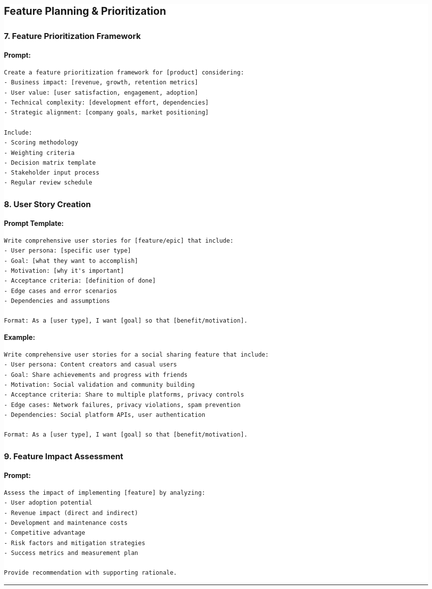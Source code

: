 
## Feature Planning & Prioritization

### 7. Feature Prioritization Framework

**Prompt:**
```
Create a feature prioritization framework for [product] considering:
- Business impact: [revenue, growth, retention metrics]
- User value: [user satisfaction, engagement, adoption]
- Technical complexity: [development effort, dependencies]
- Strategic alignment: [company goals, market positioning]

Include:
- Scoring methodology
- Weighting criteria
- Decision matrix template
- Stakeholder input process
- Regular review schedule
```

### 8. User Story Creation

**Prompt Template:**
```
Write comprehensive user stories for [feature/epic] that include:
- User persona: [specific user type]
- Goal: [what they want to accomplish]
- Motivation: [why it's important]
- Acceptance criteria: [definition of done]
- Edge cases and error scenarios
- Dependencies and assumptions

Format: As a [user type], I want [goal] so that [benefit/motivation].
```

**Example:**
```
Write comprehensive user stories for a social sharing feature that include:
- User persona: Content creators and casual users
- Goal: Share achievements and progress with friends
- Motivation: Social validation and community building
- Acceptance criteria: Share to multiple platforms, privacy controls
- Edge cases: Network failures, privacy violations, spam prevention
- Dependencies: Social platform APIs, user authentication

Format: As a [user type], I want [goal] so that [benefit/motivation].
```

### 9. Feature Impact Assessment

**Prompt:**
```
Assess the impact of implementing [feature] by analyzing:
- User adoption potential
- Revenue impact (direct and indirect)
- Development and maintenance costs
- Competitive advantage
- Risk factors and mitigation strategies
- Success metrics and measurement plan

Provide recommendation with supporting rationale.
```

---
